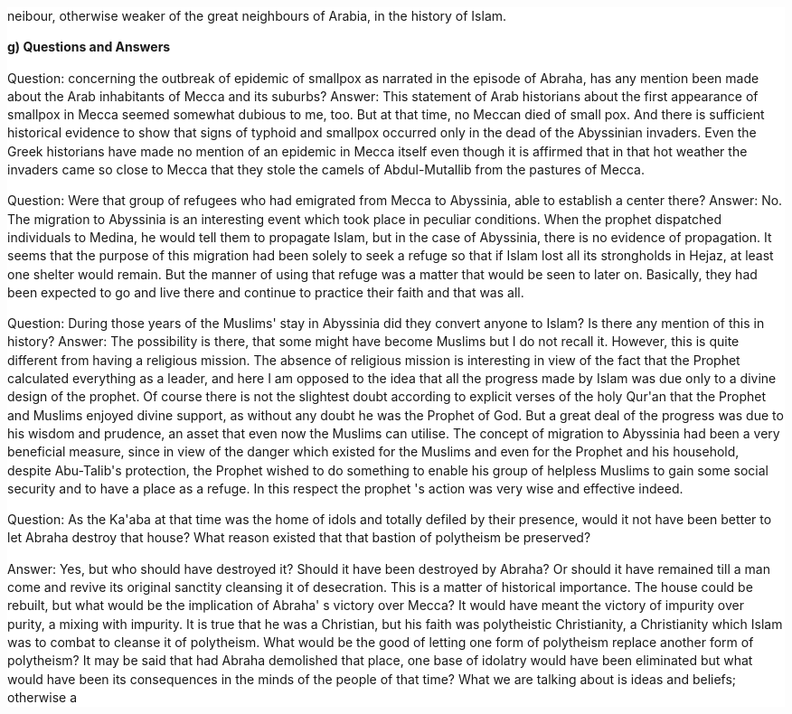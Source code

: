 neibour, otherwise weaker of the great neighbours of Arabia, in the
history of Islam.

**g) Questions and Answers**

Question: concerning the outbreak of epidemic of smallpox as narrated
in the episode of Abraha, has any mention been made about the Arab
inhabitants of Mecca and its suburbs? Answer: This statement of Arab
historians about the first appearance of smallpox in Mecca seemed
somewhat dubious to me, too. But at that time, no Meccan died of small
pox. And there is sufficient historical evidence to show that signs of
typhoid and smallpox occurred only in the dead of the Abyssinian
invaders. Even the Greek historians have made no mention of an epidemic
in Mecca itself even though it is affirmed that in that hot weather the
invaders came so close to Mecca that they stole the camels of
Abdul-Mutallib from the pastures of Mecca.

Question: Were that group of refugees who had emigrated from Mecca to
Abyssinia, able to establish a center there? Answer: No. The migration
to Abyssinia is an interesting event which took place in peculiar
conditions. When the prophet dispatched individuals to Medina, he would
tell them to propagate Islam, but in the case of Abyssinia, there is no
evidence of propagation. It seems that the purpose of this migration had
been solely to seek a refuge so that if Islam lost all its strongholds
in Hejaz, at least one shelter would remain. But the manner of using
that refuge was a matter that would be seen to later on. Basically, they
had been expected to go and live there and continue to practice their
faith and that was all.

Question: During those years of the Muslims' stay in Abyssinia did they
convert anyone to Islam? Is there any mention of this in history?
Answer: The possibility is there, that some might have become Muslims
but I do not recall it. However, this is quite different from having a
religious mission. The absence of religious mission is interesting in
view of the fact that the Prophet calculated everything as a leader, and
here I am opposed to the idea that all the progress made by Islam was
due only to a divine design of the prophet. Of course there is not the
slightest doubt according to explicit verses of the holy Qur'an that the
Prophet and Muslims enjoyed divine support, as without any doubt he was
the Prophet of God. But a great deal of the progress was due to his
wisdom and prudence, an asset that even now the Muslims can utilise. The
concept of migration to Abyssinia had been a very beneficial measure,
since in view of the danger which existed for the Muslims and even for
the Prophet and his household, despite Abu-Talib's protection, the
Prophet wished to do something to enable his group of helpless Muslims
to gain some social security and to have a place as a refuge. In this
respect the prophet 's action was very wise and effective indeed.

Question: As the Ka'aba at that time was the home of idols and totally
defiled by their presence, would it not have been better to let Abraha
destroy that house? What reason existed that that bastion of polytheism
be preserved?

Answer: Yes, but who should have destroyed it? Should it have been
destroyed by Abraha? Or should it have remained till a man come and
revive its original sanctity cleansing it of desecration. This is a
matter of historical importance. The house could be rebuilt, but what
would be the implication of Abraha' s victory over Mecca? It would have
meant the victory of impurity over purity, a mixing with impurity. It is
true that he was a Christian, but his faith was polytheistic
Christianity, a Christianity which Islam was to combat to cleanse it of
polytheism. What would be the good of letting one form of polytheism
replace another form of polytheism? It may be said that had Abraha
demolished that place, one base of idolatry would have been eliminated
but what would have been its consequences in the minds of the people of
that time? What we are talking about is ideas and beliefs; otherwise a
